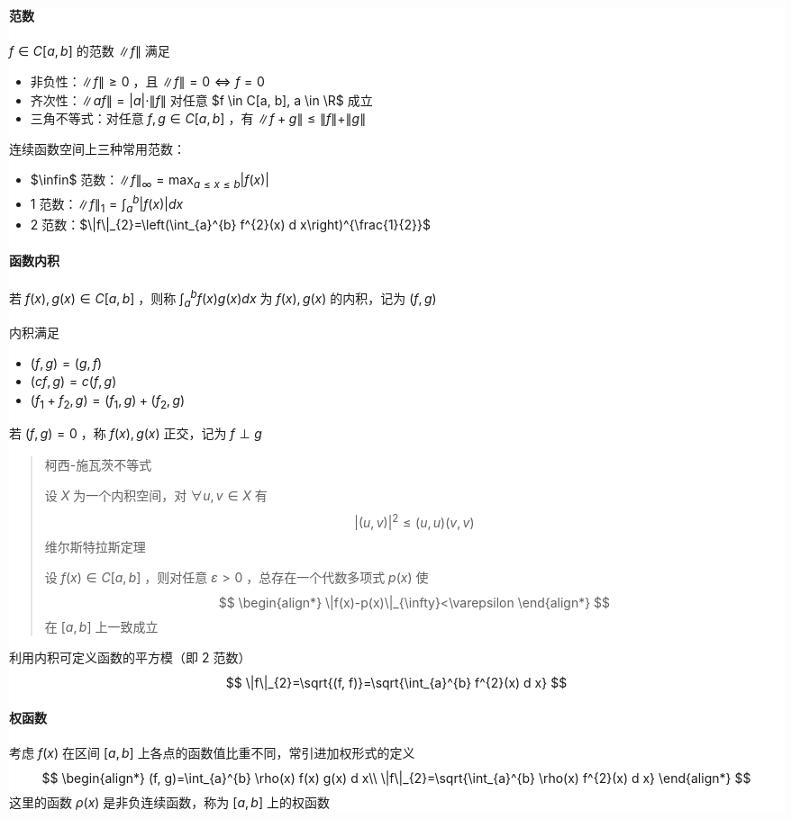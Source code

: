 #### 范数

$f \in C[a, b]$ 的范数 $\|f \|$ 满足

* 非负性：$\|f\| \geqslant 0$ ，且 $\|f\| = 0 \iff f = 0$
* 齐次性：$\|af\| = |a| \cdot \|f\|$ 对任意 $f \in C[a, b], a \in \R$ 成立
* 三角不等式：对任意 $f, g \in C[a, b]$ ，有 $\|f+g\| \leqslant \|f\| + \|g\|$

连续函数空间上三种常用范数：

* $\infin$ 范数：$\|f\|_{\infty}=\max _{a \leqslant x \leqslant b}|f(x)|$
* 1 范数：$\|f\|_{1}=\int_{a}^{b}|f(x)| d x$
* 2 范数：$\|f\|_{2}=\left(\int_{a}^{b} f^{2}(x) d x\right)^{\frac{1}{2}}$

#### 函数内积

若 $f(x), g(x) \in C[a, b]$ ，则称 $\int_{a}^{b} f(x) g(x) d x$ 为 $f(x), g(x)$ 的内积，记为 $(f, g)$

内积满足

* $(f, g) = (g, f)$
* $(cf, g) = c(f, g)$
* $(f_1 + f_2, g) = (f_1, g) + (f_2, g)$

若 $(f, g) = 0$ ，称 $f(x), g(x)$ 正交，记为 $f \perp g$

> 柯西-施瓦茨不等式
>
> 设 $X$ 为一个内积空间，对 $\forall u, v \in X$ 有
> $$
> |(u, v)|^{2} \leqslant(u, u)(v, v)
> $$
> 维尔斯特拉斯定理
>
> 设 $f(x) \in C[a,b]$ ，则对任意 $\varepsilon > 0$ ，总存在一个代数多项式 $p(x)$ 使
> $$
> \begin{align*}
> \|f(x)-p(x)\|_{\infty}<\varepsilon
> \end{align*}
> $$
> 在 $[a, b]$ 上一致成立

利用内积可定义函数的平方模（即 2 范数）
$$
\|f\|_{2}=\sqrt{(f, f)}=\sqrt{\int_{a}^{b} f^{2}(x) d x}
$$

#### 权函数

考虑 $f(x)$ 在区间 $[a, b]$ 上各点的函数值比重不同，常引进加权形式的定义
$$
\begin{align*}
(f, g)=\int_{a}^{b} \rho(x) f(x) g(x) d x\\
\|f\|_{2}=\sqrt{\int_{a}^{b} \rho(x) f^{2}(x) d x}
\end{align*}
$$
这里的函数 $\rho (x)$ 是非负连续函数，称为 $[a, b]$ 上的权函数
